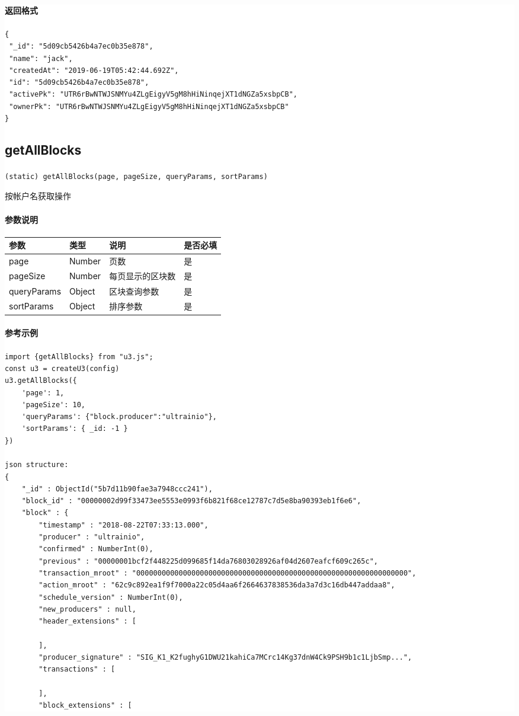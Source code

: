 #### 返回格式
```
{
 "_id": "5d09cb5426b4a7ec0b35e878",
 "name": "jack",
 "createdAt": "2019-06-19T05:42:44.692Z",
 "id": "5d09cb5426b4a7ec0b35e878",
 "activePk": "UTR6rBwNTWJSNMYu4ZLgEigyV5gM8hHiNinqejXT1dNGZa5xsbpCB",
 "ownerPk": "UTR6rBwNTWJSNMYu4ZLgEigyV5gM8hHiNinqejXT1dNGZa5xsbpCB"
}
```



## getAllBlocks 
```
(static) getAllBlocks(page, pageSize, queryParams, sortParams)
```
按帐户名获取操作

#### 参数说明
|参数               |类型    |说明                            |是否必填|
| :----------------| :------| :-----------------------------|:-----|
|page              |Number  |页数                    |是     |
|pageSize              |Number  |每页显示的区块数                    |是     |
|queryParams              |Object  |区块查询参数                     |是     |
|sortParams              |Object  |排序参数                     |是     |


#### 参考示例
```nodejs
import {getAllBlocks} from "u3.js";
const u3 = createU3(config)
u3.getAllBlocks({
    'page': 1,
    'pageSize': 10,
    'queryParams': {"block.producer":"ultrainio"},
    'sortParams': { _id: -1 }
})

json structure:
{ 
    "_id" : ObjectId("5b7d11b90fae3a7948ccc241"), 
    "block_id" : "00000002d99f33473ee5553e0993f6b821f68ce12787c7d5e8ba90393eb1f6e6", 
    "block" : {
        "timestamp" : "2018-08-22T07:33:13.000", 
        "producer" : "ultrainio", 
        "confirmed" : NumberInt(0), 
        "previous" : "00000001bcf2f448225d099685f14da76803028926af04d2607eafcf609c265c", 
        "transaction_mroot" : "0000000000000000000000000000000000000000000000000000000000000000", 
        "action_mroot" : "62c9c892ea1f9f7000a22c05d4aa6f2664637838536da3a7d3c16db447addaa8", 
        "schedule_version" : NumberInt(0), 
        "new_producers" : null, 
        "header_extensions" : [

        ], 
        "producer_signature" : "SIG_K1_K2fughyG1DWU21kahiCa7MCrc14Kg37dnW4Ck9PSH9b1c1LjbSmp...", 
        "transactions" : [

        ], 
        "block_extensions" : [

```